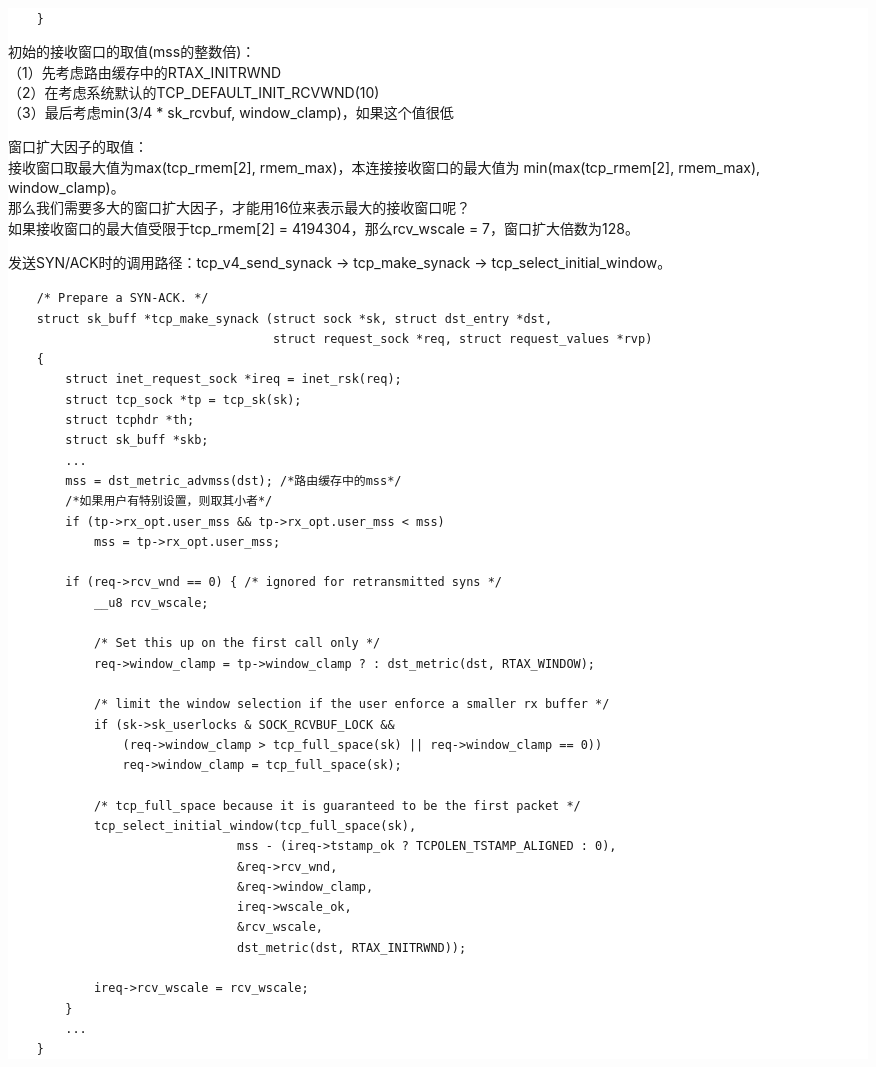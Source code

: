 ```
	}
```

初始的接收窗口的取值(mss的整数倍)：  
（1）先考虑路由缓存中的RTAX_INITRWND  
（2）在考虑系统默认的TCP_DEFAULT_INIT_RCVWND(10)  
（3）最后考虑min(3/4 * sk_rcvbuf, window_clamp)，如果这个值很低  


窗口扩大因子的取值：  
接收窗口取最大值为max(tcp_rmem[2], rmem_max)，本连接接收窗口的最大值为 min(max(tcp_rmem[2], rmem_max), window_clamp)。  
那么我们需要多大的窗口扩大因子，才能用16位来表示最大的接收窗口呢？  
如果接收窗口的最大值受限于tcp_rmem[2] = 4194304，那么rcv_wscale = 7，窗口扩大倍数为128。  

发送SYN/ACK时的调用路径：tcp_v4_send_synack -> tcp_make_synack -> tcp_select_initial_window。

```
    /* Prepare a SYN-ACK. */  
    struct sk_buff *tcp_make_synack (struct sock *sk, struct dst_entry *dst,   
                                     struct request_sock *req, struct request_values *rvp)  
    {  
        struct inet_request_sock *ireq = inet_rsk(req);  
        struct tcp_sock *tp = tcp_sk(sk);  
        struct tcphdr *th;  
        struct sk_buff *skb;  
        ...  
        mss = dst_metric_advmss(dst); /*路由缓存中的mss*/  
        /*如果用户有特别设置，则取其小者*/  
        if (tp->rx_opt.user_mss && tp->rx_opt.user_mss < mss)  
            mss = tp->rx_opt.user_mss;  
       
        if (req->rcv_wnd == 0) { /* ignored for retransmitted syns */  
            __u8 rcv_wscale;  
      
            /* Set this up on the first call only */  
            req->window_clamp = tp->window_clamp ? : dst_metric(dst, RTAX_WINDOW);  
      
            /* limit the window selection if the user enforce a smaller rx buffer */  
            if (sk->sk_userlocks & SOCK_RCVBUF_LOCK &&   
                (req->window_clamp > tcp_full_space(sk) || req->window_clamp == 0))  
                req->window_clamp = tcp_full_space(sk);  
       
            /* tcp_full_space because it is guaranteed to be the first packet */  
            tcp_select_initial_window(tcp_full_space(sk),   
                                mss - (ireq->tstamp_ok ? TCPOLEN_TSTAMP_ALIGNED : 0),  
                                &req->rcv_wnd,  
                                &req->window_clamp,  
                                ireq->wscale_ok,  
                                &rcv_wscale,  
                                dst_metric(dst, RTAX_INITRWND));  
      
            ireq->rcv_wscale = rcv_wscale;  
        }  
        ...  
    }
```
